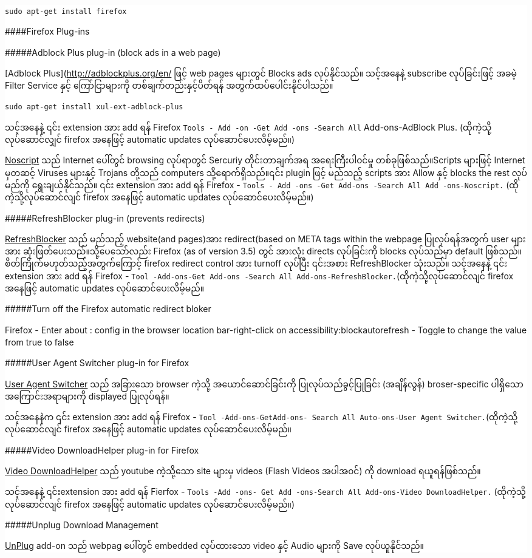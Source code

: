 	sudo apt-get install firefox

####Firefox Plug-ins

#####Adblock Plus plug-in (block ads in a web page)

[Adblock Plus](http://adblockplus.org/en/ ဖြင့် web pages များတွင် Blocks ads လုပ်နိုင်သည်။
သင့်အနေနဲ့ subscribe လုပ်ခြင်းဖြင့် အခမဲ့ Filter Service နှင့် ကြော်ငြာများကို တစ်ချက်တည်းနှင့်ပိတ်ရန် အတွက်ထပ်ပေါင်းနိုင်ပါသည်။

	sudo apt-get install xul-ext-adblock-plus

သင့်အနေနဲ့ ၎င်း extension အား add ရန် Firefox `Tools - Add -on -Get Add -ons -Search All` Add-ons-AdBlock Plus. (ထိုကဲ့သို့ လုပ်ဆောင်လျှင် firefox အနေဖြင့် automatic updates
လုပ်ဆောင်ပေးလိမ့်မည်။)

[Noscript](http://noscript.net/) သည် Internet ပေါ်တွင် browsing လုပ်ရာတွင် Sercuriy တိုင်းတာချက်အရ အရေးကြီးပါ၀င်မှု တစ်ခုဖြစ်သည်။Scripts များဖြင့် Internet မှတဆင့် Viruses များနှင့် Trojans တို့သည် computers သို့ရောက်ရှိသည်။၎င်း plugin ဖြင့် မည်သည့် scripts အား Allow နှင့် blocks the rest လုပ်မည်ကို ရွေးချယ်နိုင်သည်။ ၎င်း extension အား add ရန် Firefox - `Tools - Add -ons -Get Add-ons -Search All Add -ons-Noscript.` (ထိုကဲ့သို့လုပ်ဆောင်လျင် firefox အနေဖြင့် automatic updates လုပ်ဆောင်ပေးလိမ့်မည်။)

#####RefreshBlocker plug-in (prevents redirects)

[RefreshBlocker](https://addons.mozilla.org/en-US/firefox/addon/refreshblocker/) သည် မည်သည့် website(and pages)အား redirect(based on  META tags within the webpage ပြုလုပ်ရန်အတွက် user များအား ဆုံးဖြတ်ပေးသည်။သို့ပေသော်လည်း Firefox (as of version 3.5) တွင် အားလုံး directs လုပ်ခြင်းကို blocks လုပ်သည်မှာ default ဖြစ်သည်။ စိတ်ကြိုက်မဟုတ်သည့်အတွက်ကြောင့် firefox redirect control အား  turnoff လုပ်ပြီး ၎င်းအစား RefreshBlocker သုံးသည်။ သင့်အနေနဲ့ ၎င်း extension အား add ရန် Firefox - `Tool -Add-ons-Get Add-ons -Search All Add-ons-RefreshBlocker.`(ထိုကဲ့သို့လုပ်ဆောင်လျင် firefox အနေဖြင့် automatic updates လုပ်ဆောင်ပေးလိမ့်မည်။

#####Turn off the Firefox  automatic redirect bloker  

Firefox - Enter about : config in the browser location bar-right-click on
accessibility:blockautorefresh - Toggle to change the value from true to false


#####User Agent Switcher plug-in for Firefox

[User Agent Switcher](http://chrispederick.com/work/user-agent-switcher/) သည် အခြားသော browser  ကဲ့သို့ အယောင်ဆောင်ခြင်းကို ပြုလုပ်သည်ခွင့်ပြုခြင်း (အချိန်လွန်) broser-specific ပါရှိသောအကြောင်းအရာများကို displayed ပြုလုပ်ရန်။

သင့်အနေနဲက ၎င်း extension အား add ရန် Firefox - `Tool -Add-ons-GetAdd-ons- Search All Auto-ons-User Agent Switcher.`(ထိုကဲ့သို့လုပ်ဆောင်လျင် firefox  အနေဖြင့် automatic updates လုပ်ဆောင်ပေးလိမ့်မည်။

#####Video DownloadHelper plug-in for Firefox

[Video DownloadHelper](http://addons.mozilla.org/en-US/firefox/addon3006) သည် youtube ကဲ့သို့သော site များမှ videos (Flash Videos အပါအ၀င်) ကို download ရယူရန်ဖြစ်သည်။

သင့်အနေနဲ့ ၎င်းextension အား add ရန် Fierfox - `Tools -Add -ons- Get Add -ons-Search All Add-ons-Video DownloadHelper.` (ထိုကဲ့သို့ လုပ်ဆောင်လျင် firefox အနေဖြင့် automatic 
updates လုပ်ဆောင်ပေးလိမ့်မည်။) 

#####Unplug Download Management

[UnPlug](https://addons.mozilla.org/en.US/firefox/addon/2254) add-on သည် webpag ပေါ်တွင် embedded လုပ်ထားသော video နှင့် Audio များကို Save လုပ်ယူနိုင်သည်။
